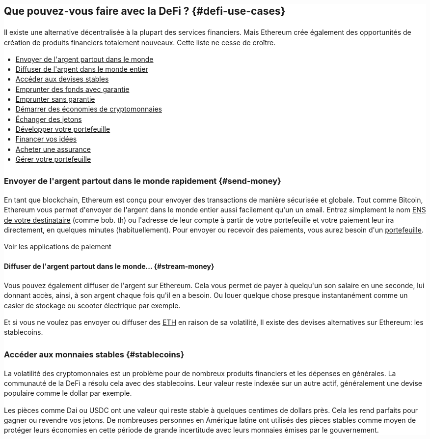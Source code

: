 ## Que pouvez-vous faire avec la DeFi ? {#defi-use-cases}

Il existe une alternative décentralisée à la plupart des services financiers. Mais Ethereum crée également des opportunités de création de produits financiers totalement nouveaux. Cette liste ne cesse de croître.

- [Envoyer de l'argent partout dans le monde](#send-money)
- [Diffuser de l'argent dans le monde entier](#stream-money)
- [Accéder aux devises stables](#stablecoins)
- [Emprunter des fonds avec garantie](#lending)
- [Emprunter sans garantie](#flash-loans)
- [Démarrer des économies de cryptomonnaies](#saving)
- [Échanger des jetons](#swaps)
- [Développer votre portefeuille](#investing)
- [Financer vos idées](#crowdfunding)
- [Acheter une assurance](#insurance)
- [Gérer votre portefeuille](#aggregators)

<Divider />

### Envoyer de l'argent partout dans le monde rapidement {#send-money}

En tant que blockchain, Ethereum est conçu pour envoyer des transactions de manière sécurisée et globale. Tout comme Bitcoin, Ethereum vous permet d'envoyer de l'argent dans le monde entier aussi facilement qu'un un email. Entrez simplement le nom [ENS de votre destinataire](/nft/#nft-domains) (comme bob. th) ou l'adresse de leur compte à partir de votre portefeuille et votre paiement leur ira directement, en quelques minutes (habituellement). Pour envoyer ou recevoir des paiements, vous aurez besoin d'un [portefeuille](/wallets/).

<ButtonLink to="/dapps/?category=finance">
  Voir les applications de paiement
</ButtonLink>

#### Diffuser de l'argent partout dans le monde... {#stream-money}

Vous pouvez également diffuser de l'argent sur Ethereum. Cela vous permet de payer à quelqu'un son salaire en une seconde, lui donnant accès, ainsi, à son argent chaque fois qu'il en a besoin. Ou louer quelque chose presque instantanément comme un casier de stockage ou scooter électrique par exemple.

Et si vous ne voulez pas envoyer ou diffuser des [ETH](/eth/) en raison de sa volatilité, Il existe des devises alternatives sur Ethereum: les stablecoins.

<Divider />

### Accéder aux monnaies stables {#stablecoins}

La volatilité des cryptomonnaies est un problème pour de nombreux produits financiers et les dépenses en générales. La communauté de la DeFi a résolu cela avec des stablecoins. Leur valeur reste indexée sur un autre actif, généralement une devise populaire comme le dollar par exemple.

Les pièces comme Dai ou USDC ont une valeur qui reste stable à quelques centimes de dollars près. Cela les rend parfaits pour gagner ou revendre vos jetons. De nombreuses personnes en Amérique latine ont utilisés des pièces stables comme moyen de protéger leurs économies en cette période de grande incertitude avec leurs monnaies émises par le gouvernement.
